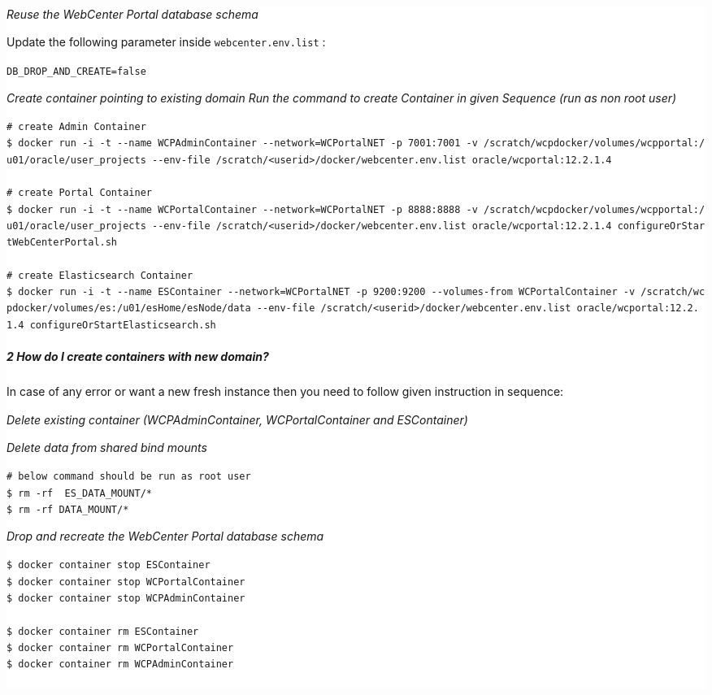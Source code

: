 *Reuse the WebCenter Portal database schema*

Update the following parameter inside `webcenter.env.list` :

```
DB_DROP_AND_CREATE=false

```

*Create container pointing to existing domain*
*Run the command to create Container in given Sequence (run as non root user)*
```
# create Admin Container
$ docker run -i -t --name WCPAdminContainer --network=WCPortalNET -p 7001:7001 -v /scratch/wcpdocker/volumes/wcpportal:/u01/oracle/user_projects --env-file /scratch/<userid>/docker/webcenter.env.list oracle/wcportal:12.2.1.4
 
# create Portal Container
$ docker run -i -t --name WCPortalContainer --network=WCPortalNET -p 8888:8888 -v /scratch/wcpdocker/volumes/wcpportal:/u01/oracle/user_projects --env-file /scratch/<userid>/docker/webcenter.env.list oracle/wcportal:12.2.1.4 configureOrStartWebCenterPortal.sh

# create Elasticsearch Container
$ docker run -i -t --name ESContainer --network=WCPortalNET -p 9200:9200 --volumes-from WCPortalContainer -v /scratch/wcpdocker/volumes/es:/u01/esHome/esNode/data --env-file /scratch/<userid>/docker/webcenter.env.list oracle/wcportal:12.2.1.4 configureOrStartElasticsearch.sh

```
 


##### 2 How do I create containers with new domain?
In case of any error or want a new fresh instance then you need to follow given instruction  in sequence:

*Delete existing container (WCPAdminContainer, WCPortalContainer and ESContainer)*


*Delete data from shared bind mounts*

```
# below command should be run as root user
$ rm -rf  ES_DATA_MOUNT/*
$ rm -rf DATA_MOUNT/*

```

*Drop and recreate the WebCenter Portal database schema*
 
```
$ docker container stop ESContainer
$ docker container stop WCPortalContainer
$ docker container stop WCPAdminContainer

$ docker container rm ESContainer
$ docker container rm WCPortalContainer
$ docker container rm WCPAdminContainer


```
